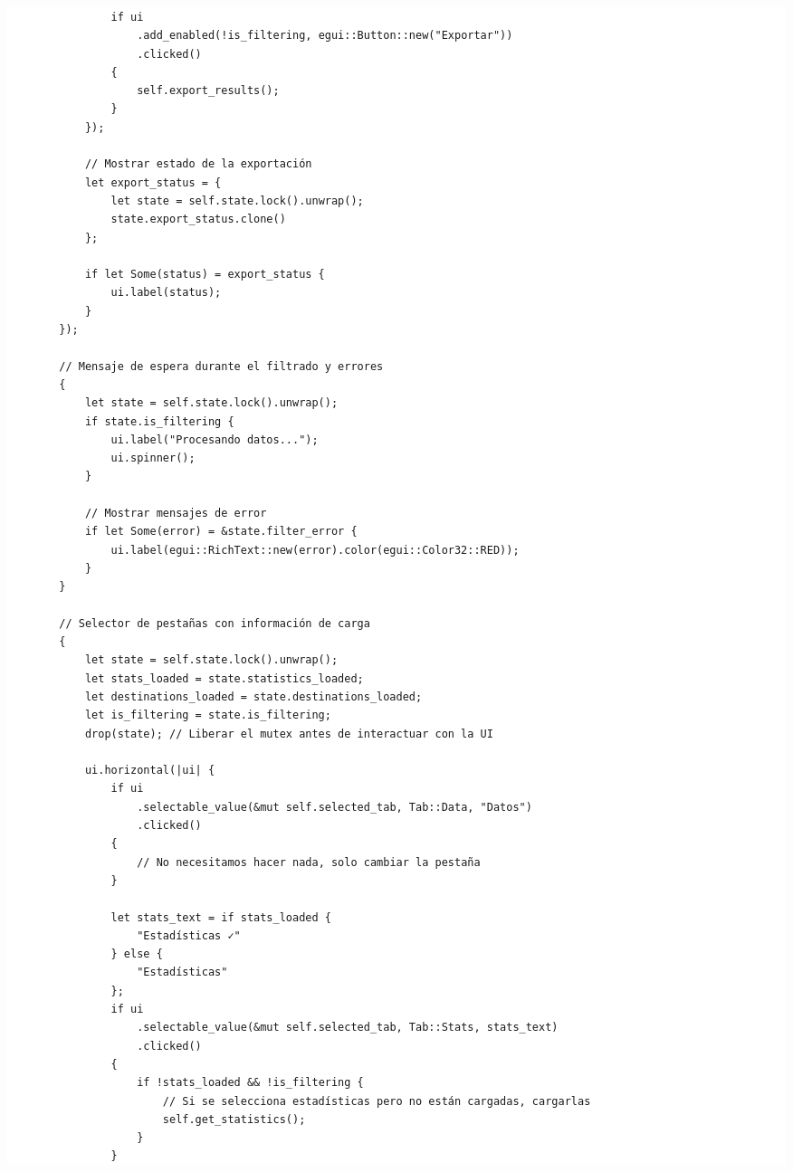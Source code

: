                     if ui
                        .add_enabled(!is_filtering, egui::Button::new("Exportar"))
                        .clicked()
                    {
                        self.export_results();
                    }
                });

                // Mostrar estado de la exportación
                let export_status = {
                    let state = self.state.lock().unwrap();
                    state.export_status.clone()
                };

                if let Some(status) = export_status {
                    ui.label(status);
                }
            });

            // Mensaje de espera durante el filtrado y errores
            {
                let state = self.state.lock().unwrap();
                if state.is_filtering {
                    ui.label("Procesando datos...");
                    ui.spinner();
                }

                // Mostrar mensajes de error
                if let Some(error) = &state.filter_error {
                    ui.label(egui::RichText::new(error).color(egui::Color32::RED));
                }
            }

            // Selector de pestañas con información de carga
            {
                let state = self.state.lock().unwrap();
                let stats_loaded = state.statistics_loaded;
                let destinations_loaded = state.destinations_loaded;
                let is_filtering = state.is_filtering;
                drop(state); // Liberar el mutex antes de interactuar con la UI

                ui.horizontal(|ui| {
                    if ui
                        .selectable_value(&mut self.selected_tab, Tab::Data, "Datos")
                        .clicked()
                    {
                        // No necesitamos hacer nada, solo cambiar la pestaña
                    }

                    let stats_text = if stats_loaded {
                        "Estadísticas ✓"
                    } else {
                        "Estadísticas"
                    };
                    if ui
                        .selectable_value(&mut self.selected_tab, Tab::Stats, stats_text)
                        .clicked()
                    {
                        if !stats_loaded && !is_filtering {
                            // Si se selecciona estadísticas pero no están cargadas, cargarlas
                            self.get_statistics();
                        }
                    }
